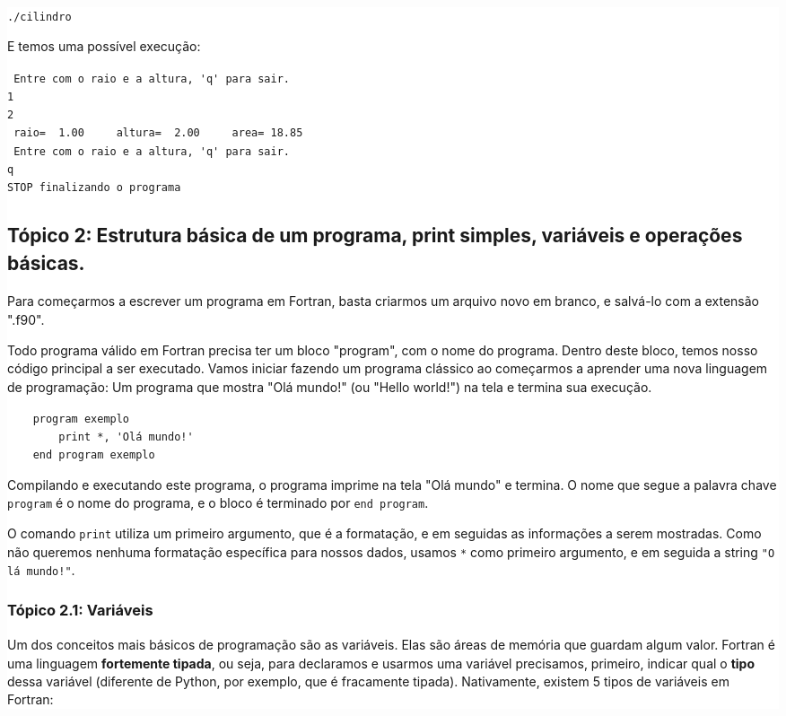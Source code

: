 ```
./cilindro
```

E temos uma possível execução:

```
 Entre com o raio e a altura, 'q' para sair.
1
2
 raio=  1.00     altura=  2.00     area= 18.85
 Entre com o raio e a altura, 'q' para sair.
q
STOP finalizando o programa
```

## Tópico 2: Estrutura básica de um programa, print simples, variáveis e operações básicas.

Para começarmos a escrever um programa em Fortran, basta
criarmos um arquivo novo em branco, e salvá-lo com a extensão
".f90".

Todo programa válido em Fortran precisa ter um bloco "program",
com o nome do programa. Dentro deste bloco, temos nosso código
principal a ser executado. Vamos iniciar fazendo um programa
clássico ao começarmos a aprender uma nova linguagem de
programação: Um programa que mostra "Olá mundo!" (ou "Hello
world!") na tela e termina sua execução.

```
	program exemplo
	    print *, 'Olá mundo!'
    end program exemplo
```

Compilando e executando este programa, o programa imprime na
tela "Olá mundo" e termina. O nome que segue a palavra chave
`program` é o nome do programa, e o bloco é terminado
por `end program`.

O comando `print` utiliza um primeiro argumento, que
é a formatação, e em seguidas as informações a serem mostradas.
Como não queremos nenhuma formatação específica para nossos dados,
usamos `*` como primeiro argumento, e em seguida a
string `"Olá mundo!"`.

### Tópico 2.1: Variáveis

Um dos conceitos mais básicos de programação são as variáveis.
Elas são áreas de memória que guardam algum valor. Fortran é uma
linguagem **fortemente tipada**, ou seja, para declaramos e
usarmos uma variável precisamos, primeiro, indicar qual o
**tipo** dessa variável (diferente de Python, por exemplo, que é
fracamente tipada). Nativamente, existem 5 tipos de variáveis em
Fortran:
